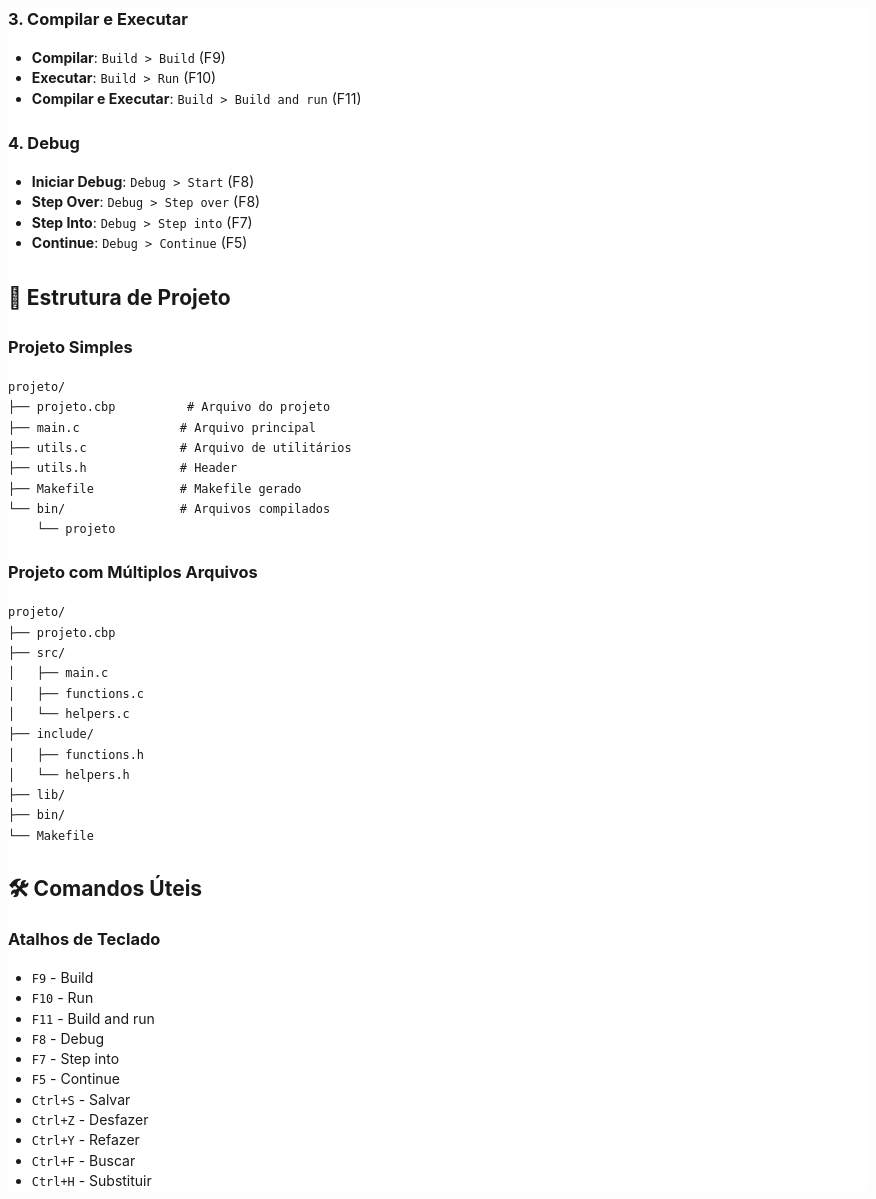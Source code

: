 ### 3. Compilar e Executar
- **Compilar**: `Build > Build` (F9)
- **Executar**: `Build > Run` (F10)
- **Compilar e Executar**: `Build > Build and run` (F11)

### 4. Debug
- **Iniciar Debug**: `Debug > Start` (F8)
- **Step Over**: `Debug > Step over` (F8)
- **Step Into**: `Debug > Step into` (F7)
- **Continue**: `Debug > Continue` (F5)

## 📁 Estrutura de Projeto

### Projeto Simples
```
projeto/
├── projeto.cbp          # Arquivo do projeto
├── main.c              # Arquivo principal
├── utils.c             # Arquivo de utilitários
├── utils.h             # Header
├── Makefile            # Makefile gerado
└── bin/                # Arquivos compilados
    └── projeto
```

### Projeto com Múltiplos Arquivos
```
projeto/
├── projeto.cbp
├── src/
│   ├── main.c
│   ├── functions.c
│   └── helpers.c
├── include/
│   ├── functions.h
│   └── helpers.h
├── lib/
├── bin/
└── Makefile
```

## 🛠️ Comandos Úteis

### Atalhos de Teclado
- `F9` - Build
- `F10` - Run
- `F11` - Build and run
- `F8` - Debug
- `F7` - Step into
- `F5` - Continue
- `Ctrl+S` - Salvar
- `Ctrl+Z` - Desfazer
- `Ctrl+Y` - Refazer
- `Ctrl+F` - Buscar
- `Ctrl+H` - Substituir
